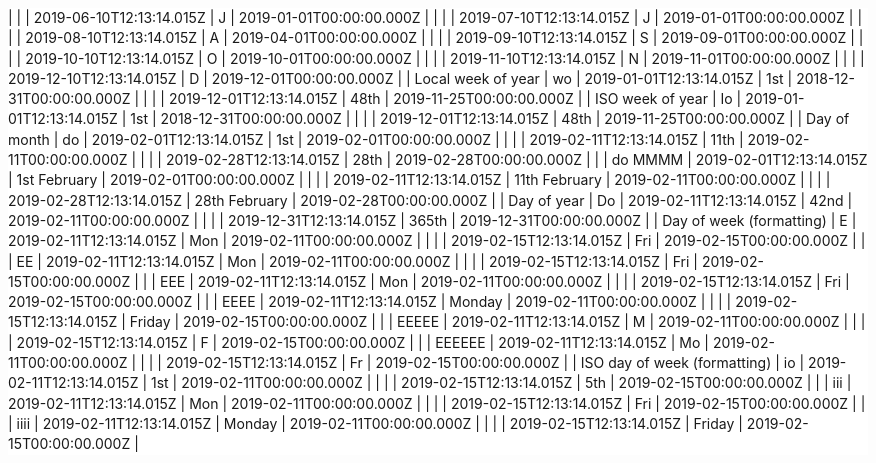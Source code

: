 |                                      |              | 2019-06-10T12:13:14.015Z | J                                                 | 2019-01-01T00:00:00.000Z |
|                                      |              | 2019-07-10T12:13:14.015Z | J                                                 | 2019-01-01T00:00:00.000Z |
|                                      |              | 2019-08-10T12:13:14.015Z | A                                                 | 2019-04-01T00:00:00.000Z |
|                                      |              | 2019-09-10T12:13:14.015Z | S                                                 | 2019-09-01T00:00:00.000Z |
|                                      |              | 2019-10-10T12:13:14.015Z | O                                                 | 2019-10-01T00:00:00.000Z |
|                                      |              | 2019-11-10T12:13:14.015Z | N                                                 | 2019-11-01T00:00:00.000Z |
|                                      |              | 2019-12-10T12:13:14.015Z | D                                                 | 2019-12-01T00:00:00.000Z |
| Local week of year                   | wo           | 2019-01-01T12:13:14.015Z | 1st                                               | 2018-12-31T00:00:00.000Z |
|                                      |              | 2019-12-01T12:13:14.015Z | 48th                                              | 2019-11-25T00:00:00.000Z |
| ISO week of year                     | Io           | 2019-01-01T12:13:14.015Z | 1st                                               | 2018-12-31T00:00:00.000Z |
|                                      |              | 2019-12-01T12:13:14.015Z | 48th                                              | 2019-11-25T00:00:00.000Z |
| Day of month                         | do           | 2019-02-01T12:13:14.015Z | 1st                                               | 2019-02-01T00:00:00.000Z |
|                                      |              | 2019-02-11T12:13:14.015Z | 11th                                              | 2019-02-11T00:00:00.000Z |
|                                      |              | 2019-02-28T12:13:14.015Z | 28th                                              | 2019-02-28T00:00:00.000Z |
|                                      | do MMMM      | 2019-02-01T12:13:14.015Z | 1st February                                      | 2019-02-01T00:00:00.000Z |
|                                      |              | 2019-02-11T12:13:14.015Z | 11th February                                     | 2019-02-11T00:00:00.000Z |
|                                      |              | 2019-02-28T12:13:14.015Z | 28th February                                     | 2019-02-28T00:00:00.000Z |
| Day of year                          | Do           | 2019-02-11T12:13:14.015Z | 42nd                                              | 2019-02-11T00:00:00.000Z |
|                                      |              | 2019-12-31T12:13:14.015Z | 365th                                             | 2019-12-31T00:00:00.000Z |
| Day of week (formatting)             | E            | 2019-02-11T12:13:14.015Z | Mon                                               | 2019-02-11T00:00:00.000Z |
|                                      |              | 2019-02-15T12:13:14.015Z | Fri                                               | 2019-02-15T00:00:00.000Z |
|                                      | EE           | 2019-02-11T12:13:14.015Z | Mon                                               | 2019-02-11T00:00:00.000Z |
|                                      |              | 2019-02-15T12:13:14.015Z | Fri                                               | 2019-02-15T00:00:00.000Z |
|                                      | EEE          | 2019-02-11T12:13:14.015Z | Mon                                               | 2019-02-11T00:00:00.000Z |
|                                      |              | 2019-02-15T12:13:14.015Z | Fri                                               | 2019-02-15T00:00:00.000Z |
|                                      | EEEE         | 2019-02-11T12:13:14.015Z | Monday                                            | 2019-02-11T00:00:00.000Z |
|                                      |              | 2019-02-15T12:13:14.015Z | Friday                                            | 2019-02-15T00:00:00.000Z |
|                                      | EEEEE        | 2019-02-11T12:13:14.015Z | M                                                 | 2019-02-11T00:00:00.000Z |
|                                      |              | 2019-02-15T12:13:14.015Z | F                                                 | 2019-02-15T00:00:00.000Z |
|                                      | EEEEEE       | 2019-02-11T12:13:14.015Z | Mo                                                | 2019-02-11T00:00:00.000Z |
|                                      |              | 2019-02-15T12:13:14.015Z | Fr                                                | 2019-02-15T00:00:00.000Z |
| ISO day of week (formatting)         | io           | 2019-02-11T12:13:14.015Z | 1st                                               | 2019-02-11T00:00:00.000Z |
|                                      |              | 2019-02-15T12:13:14.015Z | 5th                                               | 2019-02-15T00:00:00.000Z |
|                                      | iii          | 2019-02-11T12:13:14.015Z | Mon                                               | 2019-02-11T00:00:00.000Z |
|                                      |              | 2019-02-15T12:13:14.015Z | Fri                                               | 2019-02-15T00:00:00.000Z |
|                                      | iiii         | 2019-02-11T12:13:14.015Z | Monday                                            | 2019-02-11T00:00:00.000Z |
|                                      |              | 2019-02-15T12:13:14.015Z | Friday                                            | 2019-02-15T00:00:00.000Z |